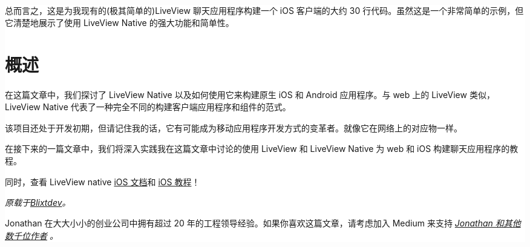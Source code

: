 总而言之，这是为我现有的(极其简单的)LiveView 聊天应用程序构建一个 iOS 客户端的大约 30 行代码。虽然这是一个非常简单的示例，但它清楚地展示了使用 LiveView Native 的强大功能和简单性。

# 概述

在这篇文章中，我们探讨了 LiveView Native 以及如何使用它来构建原生 iOS 和 Android 应用程序。与 web 上的 LiveView 类似，LiveView Native 代表了一种完全不同的构建客户端应用程序和组件的范式。

该项目还处于开发初期，但请记住我的话，它有可能成为移动应用程序开发方式的变革者。就像它在网络上的对应物一样。

在接下来的一篇文章中，我们将深入实践我在这篇文章中讨论的使用 LiveView 和 LiveView Native 为 web 和 iOS 构建聊天应用程序的教程。

同时，查看 LiveView native [iOS 文档](https://liveviewnative.github.io/liveview-client-swiftui/documentation/phoenixliveviewnative/gettingstarted/)和 [iOS 教程](https://liveviewnative.github.io/liveview-client-swiftui/tutorials/yourfirstapp/)！

*原载于*[*Blixtdev*](https://blixtdev.com/test-driving-liveview-native/)*。*

Jonathan 在大大小小的创业公司中拥有超过 20 年的工程领导经验。如果你喜欢这篇文章，请考虑加入 Medium 来支持 [*Jonathan 和其他数千位作者*](https://medium.com/@jonnystartup/membership) *。*